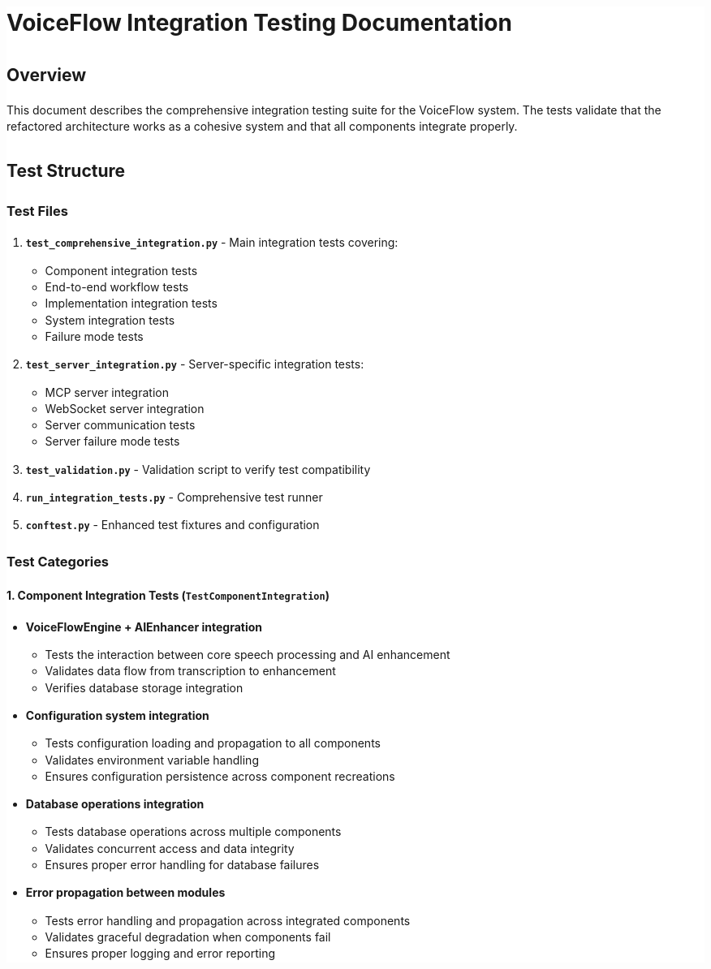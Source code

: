 # VoiceFlow Integration Testing Documentation

## Overview

This document describes the comprehensive integration testing suite for the VoiceFlow system. The tests validate that the refactored architecture works as a cohesive system and that all components integrate properly.

## Test Structure

### Test Files

1. **`test_comprehensive_integration.py`** - Main integration tests covering:
   - Component integration tests
   - End-to-end workflow tests
   - Implementation integration tests
   - System integration tests
   - Failure mode tests

2. **`test_server_integration.py`** - Server-specific integration tests:
   - MCP server integration
   - WebSocket server integration
   - Server communication tests
   - Server failure mode tests

3. **`test_validation.py`** - Validation script to verify test compatibility
4. **`run_integration_tests.py`** - Comprehensive test runner
5. **`conftest.py`** - Enhanced test fixtures and configuration

### Test Categories

#### 1. Component Integration Tests (`TestComponentIntegration`)
- **VoiceFlowEngine + AIEnhancer integration**
  - Tests the interaction between core speech processing and AI enhancement
  - Validates data flow from transcription to enhancement
  - Verifies database storage integration

- **Configuration system integration**
  - Tests configuration loading and propagation to all components
  - Validates environment variable handling
  - Ensures configuration persistence across component recreations

- **Database operations integration**
  - Tests database operations across multiple components
  - Validates concurrent access and data integrity
  - Ensures proper error handling for database failures

- **Error propagation between modules**
  - Tests error handling and propagation across integrated components
  - Validates graceful degradation when components fail
  - Ensures proper logging and error reporting
